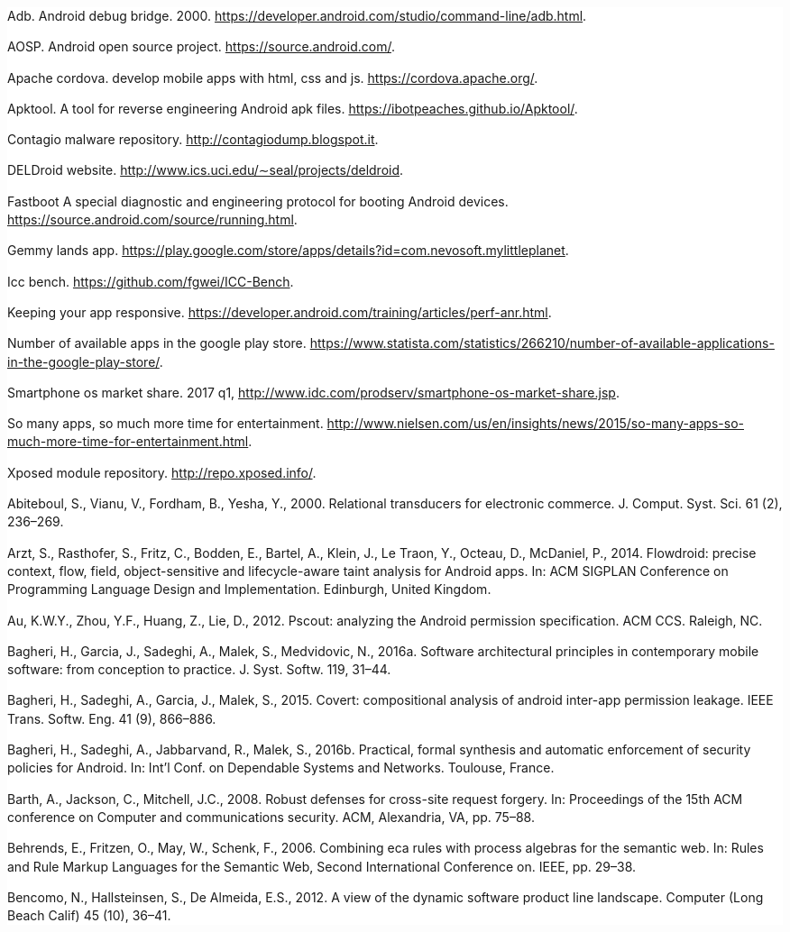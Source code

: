 Adb. Android debug bridge. 2000. https://developer.android.com/studio/command-line/adb.html.

AOSP. Android open source project. https://source.android.com/.

Apache cordova. develop mobile apps with html, css and js. https://cordova.apache.org/.

Apktool. A tool for reverse engineering Android apk files. https://ibotpeaches.github.io/Apktool/.

Contagio malware repository. http://contagiodump.blogspot.it.

DELDroid website. http://www.ics.uci.edu/∼seal/projects/deldroid.

Fastboot A special diagnostic and engineering protocol for booting Android devices. https://source.android.com/source/running.html.

Gemmy lands app. https://play.google.com/store/apps/details?id=com.nevosoft.mylittleplanet.

Icc bench. https://github.com/fgwei/ICC-Bench.

Keeping your app responsive. https://developer.android.com/training/articles/perf-anr.html.

Number of available apps in the google play store. https://www.statista.com/statistics/266210/number-of-available-applications-in-the-google-play-store/.

Smartphone os market share. 2017 q1, http://www.idc.com/prodserv/smartphone-os-market-share.jsp.

So many apps, so much more time for entertainment. http://www.nielsen.com/us/en/insights/news/2015/so-many-apps-so-much-more-time-for-entertainment.html.

Xposed module repository. http://repo.xposed.info/.

Abiteboul, S., Vianu, V., Fordham, B., Yesha, Y., 2000. Relational transducers for electronic commerce. J. Comput. Syst. Sci. 61 (2), 236–269.

Arzt, S., Rasthofer, S., Fritz, C., Bodden, E., Bartel, A., Klein, J., Le Traon, Y., Octeau, D., McDaniel, P., 2014. Flowdroid: precise context, flow, field, object-sensitive and lifecycle-aware taint analysis for Android apps. In: ACM SIGPLAN Conference on Programming Language Design and Implementation. Edinburgh, United Kingdom.

Au, K.W.Y., Zhou, Y.F., Huang, Z., Lie, D., 2012. Pscout: analyzing the Android permission specification. ACM CCS. Raleigh, NC.

Bagheri, H., Garcia, J., Sadeghi, A., Malek, S., Medvidovic, N., 2016a. Software architectural principles in contemporary mobile software: from conception to practice. J. Syst. Softw. 119, 31–44.

Bagheri, H., Sadeghi, A., Garcia, J., Malek, S., 2015. Covert: compositional analysis of android inter-app permission leakage. IEEE Trans. Softw. Eng. 41 (9), 866–886.

Bagheri, H., Sadeghi, A., Jabbarvand, R., Malek, S., 2016b. Practical, formal synthesis and automatic enforcement of security policies for Android. In: Int’l Conf. on Dependable Systems and Networks. Toulouse, France.

Barth, A., Jackson, C., Mitchell, J.C., 2008. Robust defenses for cross-site request forgery. In: Proceedings of the 15th ACM conference on Computer and communications security. ACM, Alexandria, VA, pp. 75–88.

Behrends, E., Fritzen, O., May, W., Schenk, F., 2006. Combining eca rules with process algebras for the semantic web. In: Rules and Rule Markup Languages for the Semantic Web, Second International Conference on. IEEE, pp. 29–38.

Bencomo, N., Hallsteinsen, S., De Almeida, E.S., 2012. A view of the dynamic software product line landscape. Computer (Long Beach Calif) 45 (10), 36–41.
